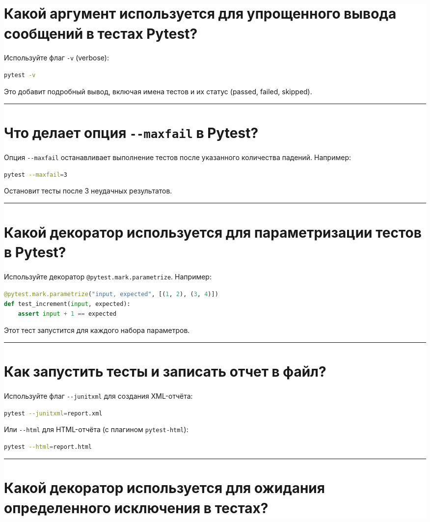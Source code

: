 
# Какой аргумент используется для упрощенного вывода сообщений в тестах Pytest?

Используйте флаг `-v` (verbose):  
```bash
pytest -v
```  
Это добавит подробный вывод, включая имена тестов и их статус (passed, failed, skipped).

---

# Что делает опция `--maxfail` в Pytest?

Опция `--maxfail` останавливает выполнение тестов после указанного количества падений. Например:  
```bash
pytest --maxfail=3
```  
Остановит тесты после 3 неудачных результатов.

---

# Какой декоратор используется для параметризации тестов в Pytest?

Используйте декоратор `@pytest.mark.parametrize`. Например:  
```python
@pytest.mark.parametrize("input, expected", [(1, 2), (3, 4)])
def test_increment(input, expected):
    assert input + 1 == expected
```  
Этот тест запустится для каждого набора параметров.

---

# Как запустить тесты и записать отчет в файл?

Используйте флаг `--junitxml` для создания XML-отчёта:  
```bash
pytest --junitxml=report.xml
```  
Или `--html` для HTML-отчёта (с плагином `pytest-html`):  
```bash
pytest --html=report.html
```
---

# Какой декоратор используется для ожидания определенного исключения в тестах?
